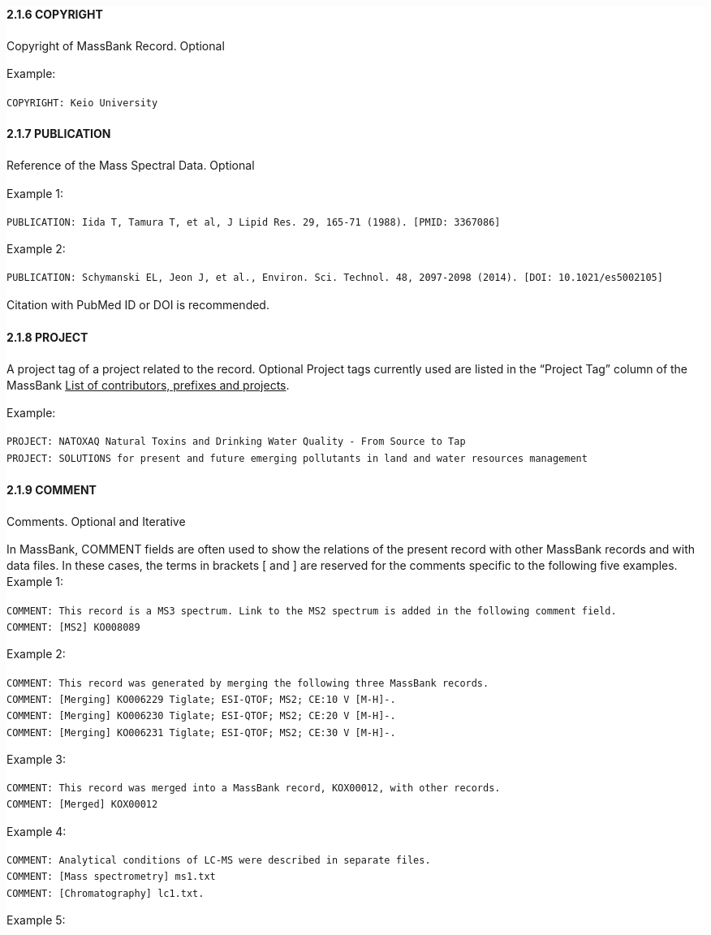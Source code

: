 
#### <a name="2.1.6"></a>2.1.6 COPYRIGHT
Copyright of MassBank Record. Optional

Example:
```
COPYRIGHT: Keio University
```

#### <a name="2.1.7"></a>2.1.7 PUBLICATION
Reference of the Mass Spectral Data. Optional

Example 1: 
```
PUBLICATION: Iida T, Tamura T, et al, J Lipid Res. 29, 165-71 (1988). [PMID: 3367086]
```

Example 2:
```
PUBLICATION: Schymanski EL, Jeon J, et al., Environ. Sci. Technol. 48, 2097-2098 (2014). [DOI: 10.1021/es5002105]
```

Citation with PubMed ID or DOI is recommended.

#### <a name="2.1.8"></a>2.1.8 PROJECT
A project tag of a project related to the record. Optional
Project tags currently used are listed in the “Project Tag” column of the MassBank [List of contributors, prefixes and projects](https://github.com/MassBank/MassBank-data/blob/master/List_of_Contributors_Prefixes_and_Projects.md).

Example:
```
PROJECT: NATOXAQ Natural Toxins and Drinking Water Quality - From Source to Tap
PROJECT: SOLUTIONS for present and future emerging pollutants in land and water resources management
```

#### <a name="2.1.9"></a>2.1.9 COMMENT
Comments. Optional and Iterative
 
In MassBank, COMMENT fields are often used to show the relations of the present record with other MassBank records and with data files. In these cases, the terms in brackets [ and ] are reserved for the comments specific to the following five examples.
Example 1:
```
COMMENT: This record is a MS3 spectrum. Link to the MS2 spectrum is added in the following comment field.
COMMENT: [MS2] KO008089
```
Example 2:
```
COMMENT: This record was generated by merging the following three MassBank records.
COMMENT: [Merging] KO006229 Tiglate; ESI-QTOF; MS2; CE:10 V [M-H]-.
COMMENT: [Merging] KO006230 Tiglate; ESI-QTOF; MS2; CE:20 V [M-H]-.
COMMENT: [Merging] KO006231 Tiglate; ESI-QTOF; MS2; CE:30 V [M-H]-.
```
Example 3:
```
COMMENT: This record was merged into a MassBank record, KOX00012, with other records.
COMMENT: [Merged] KOX00012
```
Example 4:
```
COMMENT: Analytical conditions of LC-MS were described in separate files.
COMMENT: [Mass spectrometry] ms1.txt
COMMENT: [Chromatography] lc1.txt.
```
Example 5:
```
```